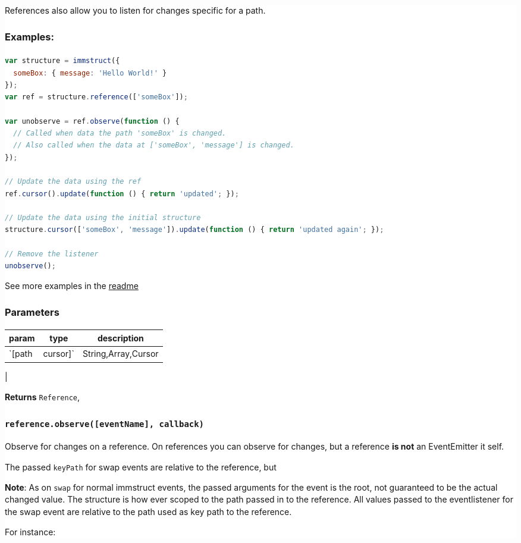 References also allow you to listen for changes specific for a path.

### Examples:
```js
var structure = immstruct({
  someBox: { message: 'Hello World!' }
});
var ref = structure.reference(['someBox']);

var unobserve = ref.observe(function () {
  // Called when data the path 'someBox' is changed.
  // Also called when the data at ['someBox', 'message'] is changed.
});

// Update the data using the ref
ref.cursor().update(function () { return 'updated'; });

// Update the data using the initial structure
structure.cursor(['someBox', 'message']).update(function () { return 'updated again'; });

// Remove the listener
unobserve();
```

See more examples in the [readme](https://github.com/omniscientjs/immstruct)


### Parameters

| param           | type                | description                                                                                                    |
| --------------- | ------------------- | -------------------------------------------------------------------------------------------------------------- |
| `[path|cursor]` | String,Array,Cursor | _optional:_ - defaults to empty string. Can be array for path or use path of cursor. See Immutable.js Cursors
 |



**Returns** `Reference`,


### `reference.observe([eventName], callback)`

Observe for changes on a reference. On references you can observe for changes,
but a reference **is not** an EventEmitter it self.

The passed `keyPath` for swap events are relative to the reference, but


**Note**: As on `swap` for normal immstruct events, the passed arguments for
the event is the root, not guaranteed to be the actual changed value.
The structure is how ever scoped to the path passed in to the reference.
All values passed to the eventlistener for the swap event are relative
to the path used as key path to the reference.

For instance:
